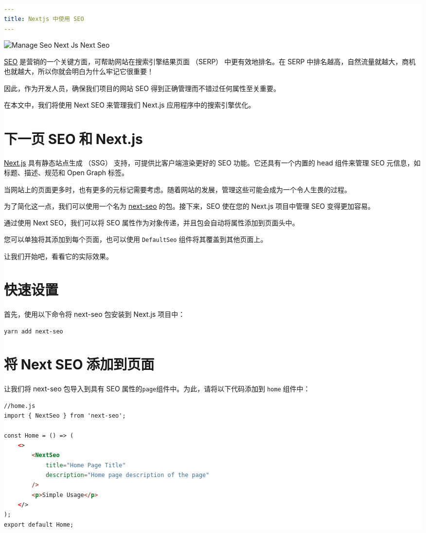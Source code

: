 ```yaml
---
title: Nextjs 中使用 SEO
---
```

![Manage Seo Next Js Next Seo](https://blog.logrocket.com/wp-content/uploads/2023/01/manage-seo-next-js-next-seo.png)

[SEO](https://blog.logrocket.com/how-next-js-can-help-improve-seo/) 是营销的一个关键方面，可帮助网站在搜索引擎结果页面 （SERP） 中更有效地排名。在 SERP 中排名越高，自然流量就越大，商机也就越大，所以你就会明白为什么牢记它很重要！

因此，作为开发人员，确保我们项目的网站 SEO 得到正确管理而不错过任何属性至关重要。

在本文中，我们将使用 Next SEO 来管理我们 Next.js 应用程序中的搜索引擎优化。

# 下一页 SEO 和 Next.js

[Next.js](https://blog.logrocket.com/tag/nextjs/) 具有静态站点生成 （SSG） 支持，可提供比客户端渲染更好的 SEO 功能。它还具有一个内置的 head 组件来管理 SEO 元信息，如标题、描述、规范和 Open Graph 标签。

当网站上的页面更多时，也有更多的元标记需要考虑。随着网站的发展，管理这些可能会成为一个令人生畏的过程。

为了简化这一点，我们可以使用一个名为 [next-seo](https://github.com/garmeeh/next-seo) 的包。接下来，SEO 使在您的 Next.js 项目中管理 SEO 变得更加容易。
 
通过使用 Next SEO，我们可以将 SEO 属性作为对象传递，并且包会自动将属性添加到页面头中。

您可以单独将其添加到每个页面，也可以使用 `DefaultSeo` 组件将其覆盖到其他页面上。

让我们开始吧，看看它的实际效果。

# 快速设置

首先，使用以下命令将 next-seo 包安装到 Next.js 项目中：

```bash
yarn add next-seo
```
# 将 Next SEO 添加到页面

让我们将 next-seo 包导入到具有 SEO 属性的`page`组件中。为此，请将以下代码添加到 `home` 组件中：
```html
//home.js
import { NextSeo } from 'next-seo';

const Home = () => (
    <>
        <NextSeo
            title="Home Page Title"
            description="Home page description of the page"
        />
        <p>Simple Usage</p>
    </>
);
export default Home;
```

